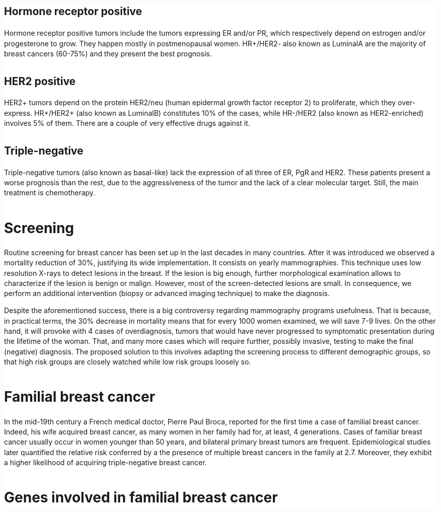 ## Hormone receptor positive

Hormone receptor positive tumors include the tumors expressing ER and/or PR, which respectively depend on estrogen and/or progesterone to grow. They happen mostly in postmenopausal women. HR+/HER2- also known as LuminalA are the majority of breast cancers (60-75%) and they present the best prognosis.

## HER2 positive

HER2+ tumors depend on the protein HER2/neu (human epidermal growth factor receptor 2) to proliferate, which they over-express. HR+/HER2+ (also known as LuminalB) constitutes 10% of the cases, while HR-/HER2 (also known as HER2-enriched) involves 5% of them. There are a couple of very effective drugs against it.

## Triple-negative

Triple-negative tumors (also known as basal-like) lack the expression of all three of ER, PgR and HER2. These patients present a worse prognosis than the rest, due to the aggressiveness of the tumor and the lack of a clear molecular target. Still, the main treatment is chemotherapy.

# Screening

Routine screening for breast cancer has been set up in the last decades in many countries. After it was introduced we observed a mortality reduction of 30%, justifying its wide implementation. It consists on yearly mammographies. This technique uses low resolution X-rays to detect lesions in the breast. If the lesion is big enough, further morphological examination allows to characterize if the lesion is benign or malign. However, most of the screen-detected lesions are small. In consequence, we perform an additional intervention (biopsy or advanced imaging technique) to make the diagnosis.

Despite the aforementioned success, there is a big controversy regarding mammography programs usefulness. That is because, in practical terms, the 30% decrease in mortality means that for every 1000 women examined, we will save 7-9 lives. On the other hand, it will provoke with 4 cases of overdiagnosis, tumors that would have never progressed to symptomatic presentation during the lifetime of the woman. That, and many more cases which will require further, possibly invasive, testing to make the final (negative) diagnosis. The proposed solution to this involves adapting the screening process to different demographic groups, so that high risk groups are closely watched while low risk groups loosely so.

# Familial breast cancer

In the mid-19th century a French medical doctor, Pierre Paul Broca, reported for the first time a case of familial breast cancer. Indeed, his wife acquired breast cancer, as many women in her family had for, at least, 4 generations. Cases of familiar breast cancer usually occur in women younger than 50 years, and bilateral primary breast tumors are frequent. Epidemiological studies later quantified the relative risk conferred by a the presence of multiple breast cancers in the family at 2.7. Moreover, they exhibit a higher likelihood of acquiring triple-negative breast cancer.

# Genes involved in familial breast cancer
